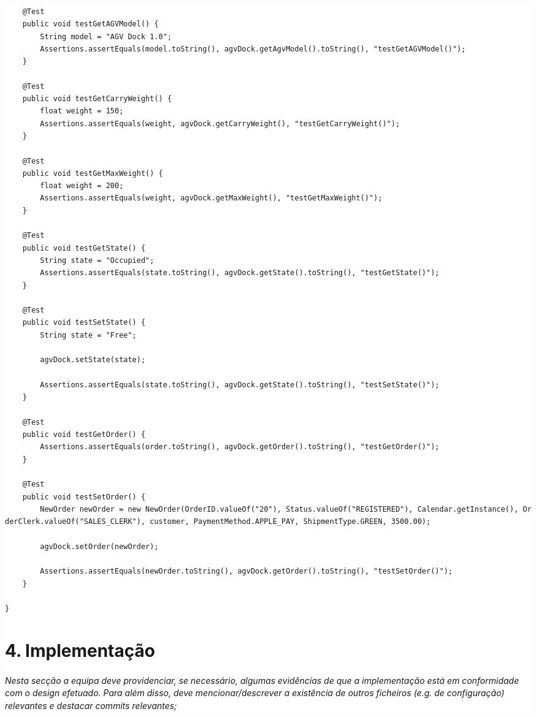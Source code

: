 	    @Test
	    public void testGetAGVModel() {
	        String model = "AGV Dock 1.0";
	        Assertions.assertEquals(model.toString(), agvDock.getAgvModel().toString(), "testGetAGVModel()");
	    }
	
	    @Test
	    public void testGetCarryWeight() {
	        float weight = 150;
	        Assertions.assertEquals(weight, agvDock.getCarryWeight(), "testGetCarryWeight()");
	    }
	
	    @Test
	    public void testGetMaxWeight() {
	        float weight = 200;
	        Assertions.assertEquals(weight, agvDock.getMaxWeight(), "testGetMaxWeight()");
	    }
	
	    @Test
	    public void testGetState() {
	        String state = "Occupied";
	        Assertions.assertEquals(state.toString(), agvDock.getState().toString(), "testGetState()");
	    }
	
	    @Test
	    public void testSetState() {
	        String state = "Free";
	
	        agvDock.setState(state);
	
	        Assertions.assertEquals(state.toString(), agvDock.getState().toString(), "testSetState()");
	    }
	
	    @Test
	    public void testGetOrder() {
	        Assertions.assertEquals(order.toString(), agvDock.getOrder().toString(), "testGetOrder()");
	    }
	
	    @Test
	    public void testSetOrder() {
	        NewOrder newOrder = new NewOrder(OrderID.valueOf("20"), Status.valueOf("REGISTERED"), Calendar.getInstance(), OrderClerk.valueOf("SALES_CLERK"), customer, PaymentMethod.APPLE_PAY, ShipmentType.GREEN, 3500.00);
	
	        agvDock.setOrder(newOrder);
	
	        Assertions.assertEquals(newOrder.toString(), agvDock.getOrder().toString(), "testSetOrder()");
	    }

	}


# 4. Implementação

*Nesta secção a equipa deve providenciar, se necessário, algumas evidências de que a implementação está em conformidade com o design efetuado. Para além disso, deve mencionar/descrever a existência de outros ficheiros (e.g. de configuração) relevantes e destacar commits relevantes;*
